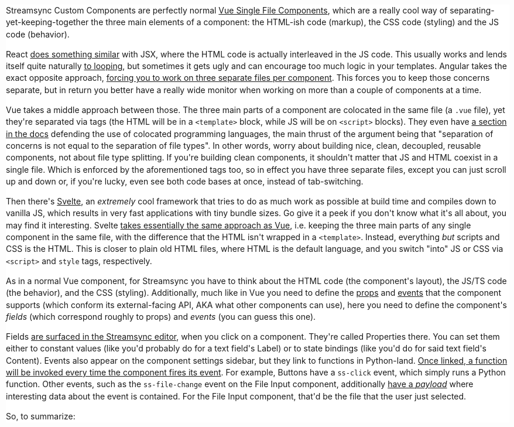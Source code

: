 Streamsync Custom Components are perfectly normal [Vue Single File Components](https://vuejs.org/guide/scaling-up/sfc.html), which are a really cool way of separating-yet-keeping-together the three main elements of a component: the HTML-ish code (markup), the CSS code (styling) and the JS code (behavior).

React [does something similar](https://react.dev/learn/writing-markup-with-jsx) with JSX, where the HTML code is actually interleaved in the JS code. This usually works and lends itself quite naturally [to looping](https://react.dev/learn/rendering-lists), but sometimes it gets ugly and can encourage too much logic in your templates. Angular takes the exact opposite approach, [forcing you to work on three separate files per component](https://angular.io/guide/component-overview). This forces you to keep those concerns separate, but in return you better have a really wide monitor when working on more than a couple of components at a time. 

Vue takes a middle approach between those. The three main parts of a component are colocated in the same file (a `.vue` file), yet they're separated via tags (the HTML will be in a `<template>` block, while JS will be on `<script>` blocks). They even have [a section in the docs](https://vuejs.org/guide/scaling-up/sfc.html#what-about-separation-of-concerns) defending the use of colocated programming languages, the main thrust of the argument being that "separation of concerns is not equal to the separation of file types". In other words, worry about building nice, clean, decoupled, reusable components, not about file type splitting. If you're building clean components, it shouldn't matter that JS and HTML coexist in a single file. Which is enforced by the aforementioned tags too, so in effect you have three separate files, except you can just scroll up and down or, if you're lucky, even see both code bases at once, instead of tab-switching.

Then there's [Svelte](https://svelte.dev/), an _extremely_ cool framework that tries to do as much work as possible at build time and compiles down to vanilla JS, which results in very fast applications with tiny bundle sizes. Go give it a peek if you don't know what it's all about, you may find it interesting. Svelte [takes essentially the same approach as Vue](https://svelte.dev/docs/svelte-components), i.e. keeping the three main parts of any single component in the same file, with the difference that the HTML isn't wrapped in a `<template>`. Instead, everything _but_ scripts and CSS is the HTML. This is closer to plain old HTML files, where HTML is the default language, and you switch "into" JS or CSS via `<script>` and `style` tags, respectively.

As in a normal Vue component, for Streamsync you have to think about the HTML code (the component's layout), the JS/TS code (the behavior), and the CSS (styling). Additionally, much like in Vue you need to define the [props](https://vuejs.org/guide/essentials/component-basics.html#passing-props) and [events](https://vuejs.org/guide/essentials/component-basics.html#listening-to-events) that the component supports (which conform its external-facing API, AKA what other components can use), here you need to define the component's _fields_ (which correspond roughly to props) and _events_ (you can guess this one).

Fields [are surfaced in the Streamsync editor](https://www.streamsync.cloud/builder-basics.html#properties), when you click on a component. They're called Properties there. You can set them either to constant values (like you'd probably do for a text field's Label) or to state bindings (like you'd do for said text field's Content). Events also appear on the component settings sidebar, but they link to functions in Python-land. [Once linked, a function will be invoked every time the component fires its event](https://www.streamsync.cloud/event-handlers.html). For example, Buttons have a `ss-click` event, which simply runs a Python function. Other events, such as the `ss-file-change` event on the File Input component, additionally [have a _payload_](https://www.streamsync.cloud/event-handlers.html#receiving-a-payload) where interesting data about the event is contained. For the File Input component, that'd be the file that the user just selected.

So, to summarize:
